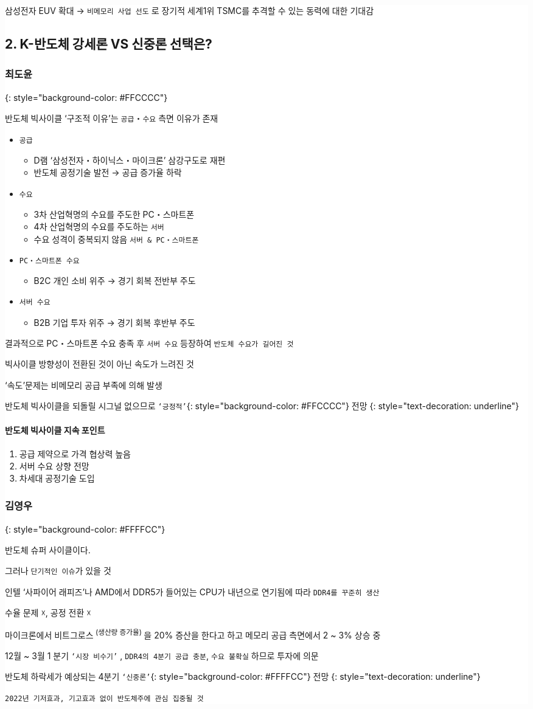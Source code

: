 삼성전자 EUV 확대 → ``비메모리 사업 선도`` 로 장기적 세계1위 TSMC를 추격할 수 있는 동력에 대한 기대감


## 2. K-반도체 강세론 VS 신중론 선택은?

### 최도윤
{: style="background-color: #FFCCCC"}

반도체 빅사이클 ‘구조적 이유’는 ``공급``・``수요`` 측면 이유가 존재

- ``공급``
  - D램 ‘삼성전자・하이닉스・마이크론’ 삼강구도로 재편
  - 반도체 공정기술 발전 → 공급 증가율 하락
- ``수요``
  - 3차 산업혁명의 수요를 주도한 PC・스마트폰
  - 4차 산업혁명의 수요를 주도하는 ``서버``
  - 수요 성격이 중복되지 않음 ``서버 & PC・스마트폰``

- ``PC・스마트폰 수요``
  - B2C 개인 소비 위주 → 경기 회복 전반부 주도
- ``서버 수요``
  - B2B 기업 투자 위주 → 경기 회복 후반부 주도

 결과적으로 PC・스마트폰 수요 충족 후 ``서버 수요`` 등장하여 ``반도체 수요가 길어진 것``

 빅사이클 방향성이 전환된 것이 아닌 속도가 느려진 것

 ‘속도’문제는 비메모리 공급 부족에 의해 발생

 반도체 빅사이클을 되돌릴 시그널 없으므로 ``‘긍정적’``{: style="background-color: #FFCCCC"} 전망
 {: style="text-decoration: underline"}

#### 반도체 빅사이클 지속 포인트

1. 공급 제약으로 가격 협상력 높음
1. 서버 수요 상향 전망
1. 차세대 공정기술 도입


### 김영우
{: style="background-color: #FFFFCC"}

반도체 슈퍼 사이클이다.

그러나 ``단기적인 이슈``가 있을 것

인텔 ‘사파이어 래피즈’나 AMD에서 DDR5가 들어있는 CPU가 내년으로 연기됨에 따라 ``DDR4를 꾸준히 생산``

수율 문제 ☓, 공정 전환 ☓ 

마이크론에서 비트그로스<sup> (생산량 증가율) </sup>을 20% 증산을 한다고 하고 메모리 공급 측면에서 2 ~ 3% 상승 중 

12월 ~ 3월 1 분기 ``‘시장 비수기’`` , ``DDR4의 4분기 공급 충분``, ``수요 불확실`` 하므로 투자에 의문

반도체 하락세가 예상되는 4분기 ``‘신중론’``{: style="background-color: #FFFFCC"} 전망
 {: style="text-decoration: underline"}

``2022년 기저효과, 기고효과 없이 반도체주에 관심 집중될 것``
